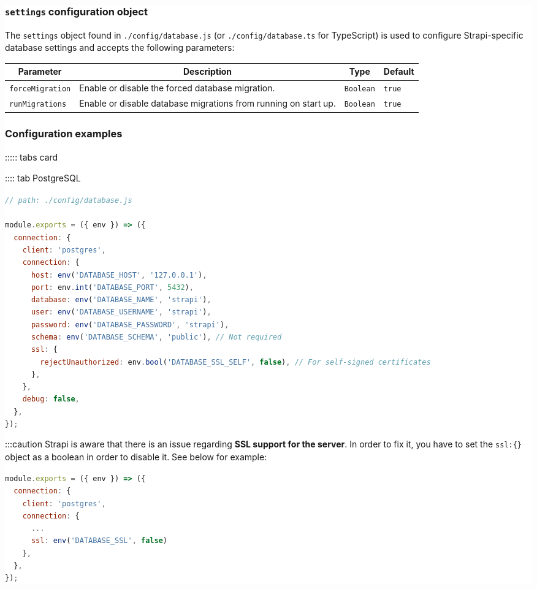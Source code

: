 ### `settings` configuration object

The `settings` object found in `./config/database.js` (or `./config/database.ts` for TypeScript) is used to configure Strapi-specific database settings and accepts the following parameters:

| Parameter        | Description                                                     | Type      | Default |
| ---------------- | --------------------------------------------------------------- | --------- | ------- |
| `forceMigration` | Enable or disable the forced database migration.                | `Boolean` | `true`  |
| `runMigrations`  | Enable or disable database migrations from running on start up. | `Boolean` | `true`  |



### Configuration examples

::::: tabs card

:::: tab PostgreSQL

```js
// path: ./config/database.js

module.exports = ({ env }) => ({
  connection: {
    client: 'postgres',
    connection: {
      host: env('DATABASE_HOST', '127.0.0.1'),
      port: env.int('DATABASE_PORT', 5432),
      database: env('DATABASE_NAME', 'strapi'),
      user: env('DATABASE_USERNAME', 'strapi'),
      password: env('DATABASE_PASSWORD', 'strapi'),
      schema: env('DATABASE_SCHEMA', 'public'), // Not required
      ssl: {
        rejectUnauthorized: env.bool('DATABASE_SSL_SELF', false), // For self-signed certificates
      },
    },
    debug: false,
  },
});
```

:::caution
Strapi is aware that there is an issue regarding **SSL support for the server**.
In order to fix it, you have to set the `ssl:{}` object as a boolean in order to disable it. See below for example:

```js
module.exports = ({ env }) => ({
  connection: {
    client: 'postgres',
    connection: {
      ...
      ssl: env('DATABASE_SSL', false)
    },
  },
});
```
